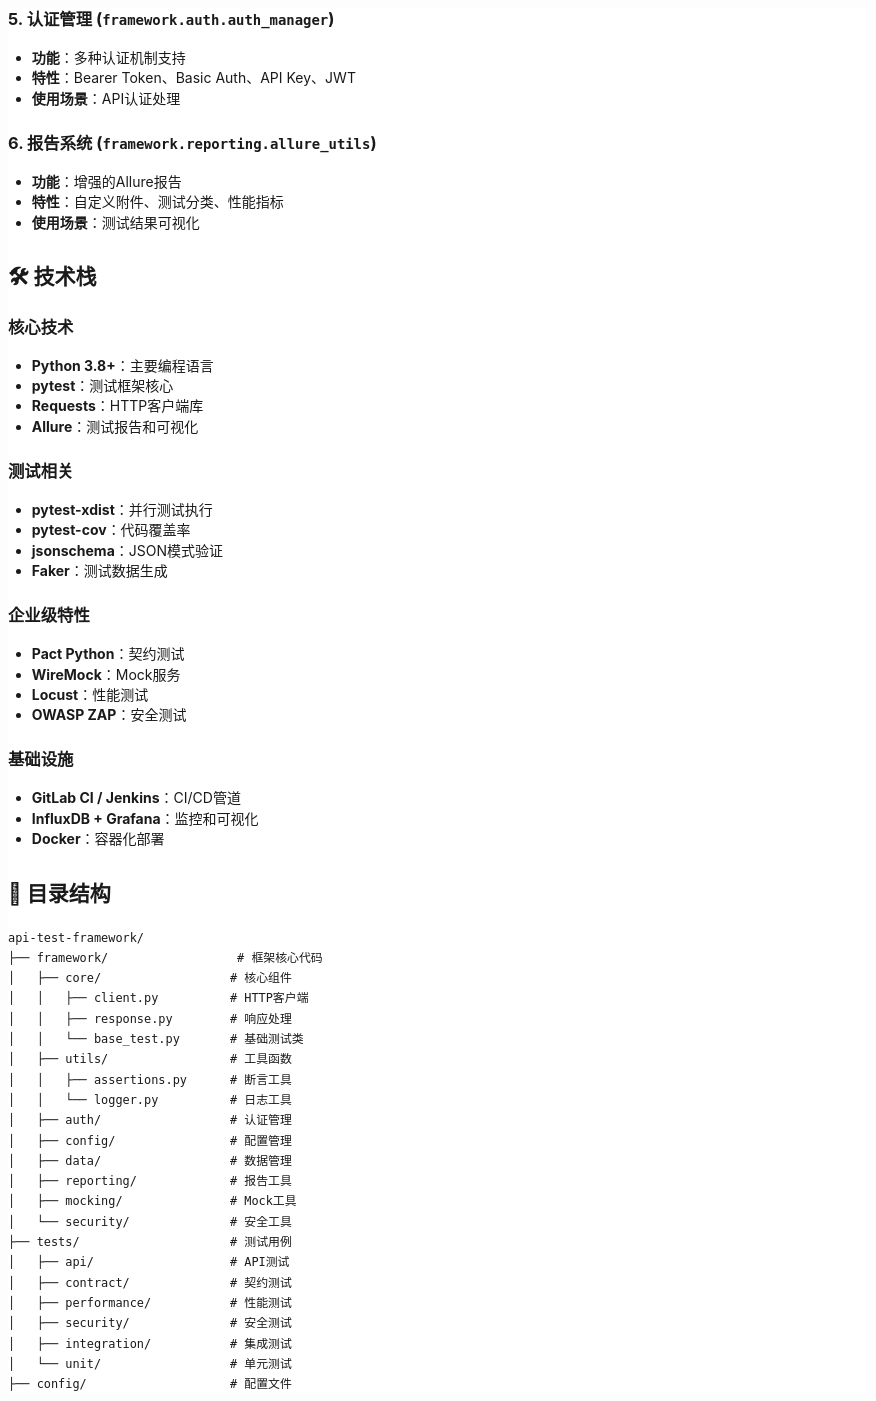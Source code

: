 ### 5. 认证管理 (`framework.auth.auth_manager`)
- **功能**：多种认证机制支持
- **特性**：Bearer Token、Basic Auth、API Key、JWT
- **使用场景**：API认证处理

### 6. 报告系统 (`framework.reporting.allure_utils`)
- **功能**：增强的Allure报告
- **特性**：自定义附件、测试分类、性能指标
- **使用场景**：测试结果可视化

## 🛠️ 技术栈

### 核心技术
- **Python 3.8+**：主要编程语言
- **pytest**：测试框架核心
- **Requests**：HTTP客户端库
- **Allure**：测试报告和可视化

### 测试相关
- **pytest-xdist**：并行测试执行
- **pytest-cov**：代码覆盖率
- **jsonschema**：JSON模式验证
- **Faker**：测试数据生成

### 企业级特性
- **Pact Python**：契约测试
- **WireMock**：Mock服务
- **Locust**：性能测试
- **OWASP ZAP**：安全测试

### 基础设施
- **GitLab CI / Jenkins**：CI/CD管道
- **InfluxDB + Grafana**：监控和可视化
- **Docker**：容器化部署

## 📁 目录结构

```
api-test-framework/
├── framework/                  # 框架核心代码
│   ├── core/                  # 核心组件
│   │   ├── client.py          # HTTP客户端
│   │   ├── response.py        # 响应处理
│   │   └── base_test.py       # 基础测试类
│   ├── utils/                 # 工具函数
│   │   ├── assertions.py      # 断言工具
│   │   └── logger.py          # 日志工具
│   ├── auth/                  # 认证管理
│   ├── config/                # 配置管理
│   ├── data/                  # 数据管理
│   ├── reporting/             # 报告工具
│   ├── mocking/               # Mock工具
│   └── security/              # 安全工具
├── tests/                     # 测试用例
│   ├── api/                   # API测试
│   ├── contract/              # 契约测试
│   ├── performance/           # 性能测试
│   ├── security/              # 安全测试
│   ├── integration/           # 集成测试
│   └── unit/                  # 单元测试
├── config/                    # 配置文件
```